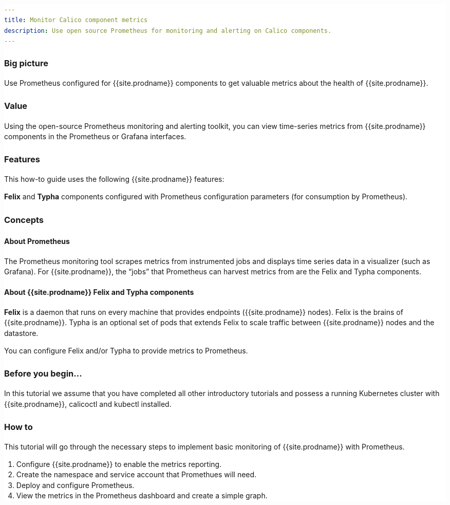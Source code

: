 ```yaml
---
title: Monitor Calico component metrics
description: Use open source Prometheus for monitoring and alerting on Calico components.
---
```


### Big picture

Use Prometheus configured for {{site.prodname}} components to get valuable metrics about the health of {{site.prodname}}.

### Value

Using the open-source Prometheus monitoring and alerting toolkit, you can view time-series metrics from {{site.prodname}} components in the Prometheus or Grafana interfaces.  

### Features

This how-to guide uses the following {{site.prodname}} features:

**Felix** and **Typha** components configured with Prometheus configuration parameters (for consumption by Prometheus).

### Concepts

#### About Prometheus

The Prometheus monitoring tool scrapes metrics from instrumented jobs and displays time series data in a visualizer (such as Grafana). For {{site.prodname}}, the “jobs” that Prometheus can harvest metrics from are the Felix and Typha components. 

#### About {{site.prodname}} Felix and Typha components

**Felix** is a daemon that runs on every machine that provides endpoints ({{site.prodname}} nodes). Felix is the brains of {{site.prodname}}. Typha is an optional set of pods that extends Felix to scale traffic between {{site.prodname}} nodes and the datastore. 

You can configure Felix and/or Typha to provide metrics to Prometheus.

### Before you begin...

In this tutorial we assume that you have completed all other introductory tutorials and possess a running Kubernetes cluster with {{site.prodname}}, calicoctl and kubectl installed.

### How to

This tutorial will go through the necessary steps to implement basic monitoring of {{site.prodname}} with Prometheus.
1. Configure {{site.prodname}} to enable the metrics reporting.
2. Create the namespace and service account that Promethues will need.
3. Deploy and configure Prometheus.
4. View the metrics in the Prometheus dashboard and create a simple graph.
